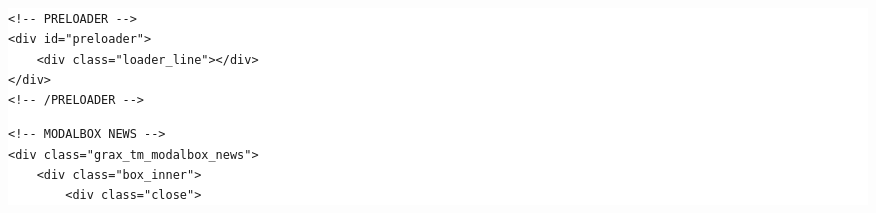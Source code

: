 
<!DOCTYPE html>



<html lang="en"> 

<head>

<meta http-equiv="Content-Type" content="text/html; charset=utf-8" />

<link rel="icon" type="image/png" href="img/favicon.png" />

<meta name="description" content="Арина Поспелов - дизайнер одежды">
<meta name="author" content="Арина Поспелова">

<meta name="viewport" content="width=device-width, initial-scale=1, maximum-scale=1">

<title>Арина Поспелова | Дизайнер одежды</title>




<script src="https://telegram.org/js/telegram-web-app.js"></script>
<link rel="stylesheet" type="text/css" href="css/plugins.css" />
<link rel="stylesheet" type="text/css" href="css/colors.css" />
<link rel="stylesheet" type="text/css" href="css/darkMode.css" />
<link rel="stylesheet" type="text/css" href="css/style.css" />



</head>

<body> 
	
	<!-- PRELOADER -->
	<div id="preloader">
		<div class="loader_line"></div>
	</div>
	<!-- /PRELOADER -->
	

<div class="grax_tm_all_wrap" data-magic-cursor="" data-color="crimson">

	
	<!-- MODALBOX NEWS -->
	<div class="grax_tm_modalbox_news">
		<div class="box_inner">
			<div class="close">